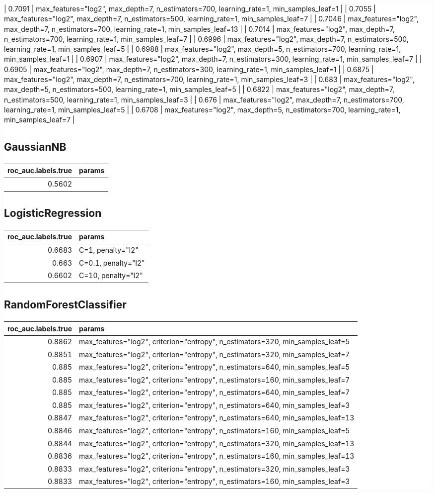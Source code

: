 |                0.7091 | max_features="log2", max_depth=7, n_estimators=700, learning_rate=1, min_samples_leaf=1     |
|                0.7055 | max_features="log2", max_depth=7, n_estimators=500, learning_rate=1, min_samples_leaf=7     |
|                0.7046 | max_features="log2", max_depth=7, n_estimators=700, learning_rate=1, min_samples_leaf=13    |
|                0.7014 | max_features="log2", max_depth=7, n_estimators=700, learning_rate=1, min_samples_leaf=7     |
|                0.6996 | max_features="log2", max_depth=7, n_estimators=500, learning_rate=1, min_samples_leaf=5     |
|                0.6988 | max_features="log2", max_depth=5, n_estimators=700, learning_rate=1, min_samples_leaf=1     |
|                0.6907 | max_features="log2", max_depth=7, n_estimators=300, learning_rate=1, min_samples_leaf=7     |
|                0.6905 | max_features="log2", max_depth=7, n_estimators=300, learning_rate=1, min_samples_leaf=1     |
|                0.6875 | max_features="log2", max_depth=7, n_estimators=700, learning_rate=1, min_samples_leaf=3     |
|                0.683  | max_features="log2", max_depth=5, n_estimators=500, learning_rate=1, min_samples_leaf=5     |
|                0.6822 | max_features="log2", max_depth=7, n_estimators=500, learning_rate=1, min_samples_leaf=3     |
|                0.676  | max_features="log2", max_depth=7, n_estimators=700, learning_rate=1, min_samples_leaf=5     |
|                0.6708 | max_features="log2", max_depth=5, n_estimators=700, learning_rate=1, min_samples_leaf=7     |

## GaussianNB
|   roc_auc.labels.true | params   |
|----------------------:|:---------|
|                0.5602 |          |

## LogisticRegression
|   roc_auc.labels.true | params              |
|----------------------:|:--------------------|
|                0.6683 | C=1, penalty="l2"   |
|                0.663  | C=0.1, penalty="l2" |
|                0.6602 | C=10, penalty="l2"  |

## RandomForestClassifier
|   roc_auc.labels.true | params                                                                          |
|----------------------:|:--------------------------------------------------------------------------------|
|                0.8862 | max_features="log2", criterion="entropy", n_estimators=320, min_samples_leaf=5  |
|                0.8851 | max_features="log2", criterion="entropy", n_estimators=320, min_samples_leaf=7  |
|                0.885  | max_features="log2", criterion="entropy", n_estimators=640, min_samples_leaf=5  |
|                0.885  | max_features="log2", criterion="entropy", n_estimators=160, min_samples_leaf=7  |
|                0.885  | max_features="log2", criterion="entropy", n_estimators=640, min_samples_leaf=7  |
|                0.885  | max_features="log2", criterion="entropy", n_estimators=640, min_samples_leaf=3  |
|                0.8847 | max_features="log2", criterion="entropy", n_estimators=640, min_samples_leaf=13 |
|                0.8846 | max_features="log2", criterion="entropy", n_estimators=160, min_samples_leaf=5  |
|                0.8844 | max_features="log2", criterion="entropy", n_estimators=320, min_samples_leaf=13 |
|                0.8836 | max_features="log2", criterion="entropy", n_estimators=160, min_samples_leaf=13 |
|                0.8833 | max_features="log2", criterion="entropy", n_estimators=320, min_samples_leaf=3  |
|                0.8833 | max_features="log2", criterion="entropy", n_estimators=160, min_samples_leaf=3  |